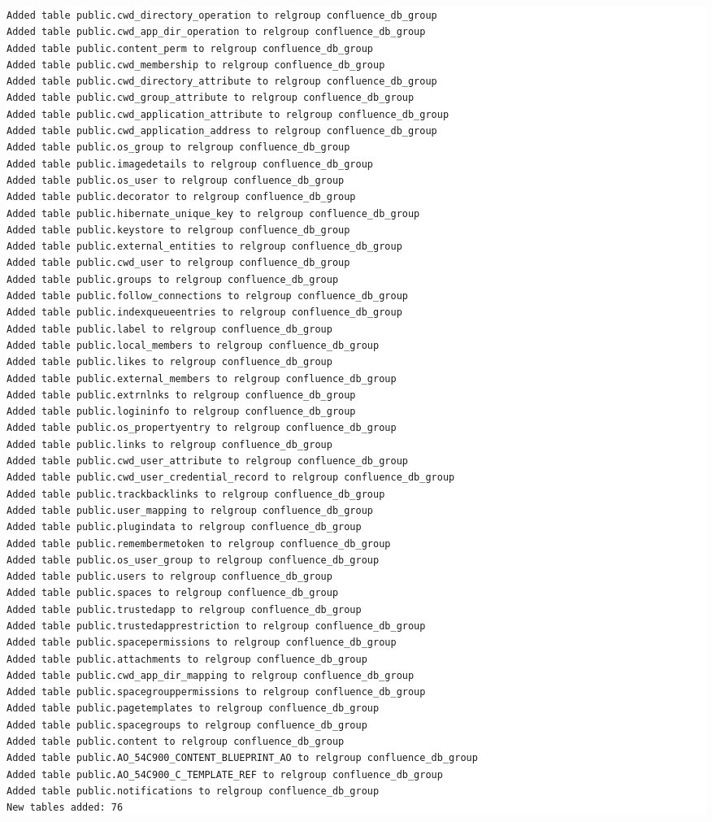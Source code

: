 ```
Added table public.cwd_directory_operation to relgroup confluence_db_group
Added table public.cwd_app_dir_operation to relgroup confluence_db_group
Added table public.content_perm to relgroup confluence_db_group
Added table public.cwd_membership to relgroup confluence_db_group
Added table public.cwd_directory_attribute to relgroup confluence_db_group
Added table public.cwd_group_attribute to relgroup confluence_db_group
Added table public.cwd_application_attribute to relgroup confluence_db_group
Added table public.cwd_application_address to relgroup confluence_db_group
Added table public.os_group to relgroup confluence_db_group
Added table public.imagedetails to relgroup confluence_db_group
Added table public.os_user to relgroup confluence_db_group
Added table public.decorator to relgroup confluence_db_group
Added table public.hibernate_unique_key to relgroup confluence_db_group
Added table public.keystore to relgroup confluence_db_group
Added table public.external_entities to relgroup confluence_db_group
Added table public.cwd_user to relgroup confluence_db_group
Added table public.groups to relgroup confluence_db_group
Added table public.follow_connections to relgroup confluence_db_group
Added table public.indexqueueentries to relgroup confluence_db_group
Added table public.label to relgroup confluence_db_group
Added table public.local_members to relgroup confluence_db_group
Added table public.likes to relgroup confluence_db_group
Added table public.external_members to relgroup confluence_db_group
Added table public.extrnlnks to relgroup confluence_db_group
Added table public.logininfo to relgroup confluence_db_group
Added table public.os_propertyentry to relgroup confluence_db_group
Added table public.links to relgroup confluence_db_group
Added table public.cwd_user_attribute to relgroup confluence_db_group
Added table public.cwd_user_credential_record to relgroup confluence_db_group
Added table public.trackbacklinks to relgroup confluence_db_group
Added table public.user_mapping to relgroup confluence_db_group
Added table public.plugindata to relgroup confluence_db_group
Added table public.remembermetoken to relgroup confluence_db_group
Added table public.os_user_group to relgroup confluence_db_group
Added table public.users to relgroup confluence_db_group
Added table public.spaces to relgroup confluence_db_group
Added table public.trustedapp to relgroup confluence_db_group
Added table public.trustedapprestriction to relgroup confluence_db_group
Added table public.spacepermissions to relgroup confluence_db_group
Added table public.attachments to relgroup confluence_db_group
Added table public.cwd_app_dir_mapping to relgroup confluence_db_group
Added table public.spacegrouppermissions to relgroup confluence_db_group
Added table public.pagetemplates to relgroup confluence_db_group
Added table public.spacegroups to relgroup confluence_db_group
Added table public.content to relgroup confluence_db_group
Added table public.AO_54C900_CONTENT_BLUEPRINT_AO to relgroup confluence_db_group
Added table public.AO_54C900_C_TEMPLATE_REF to relgroup confluence_db_group
Added table public.notifications to relgroup confluence_db_group
New tables added: 76
```
